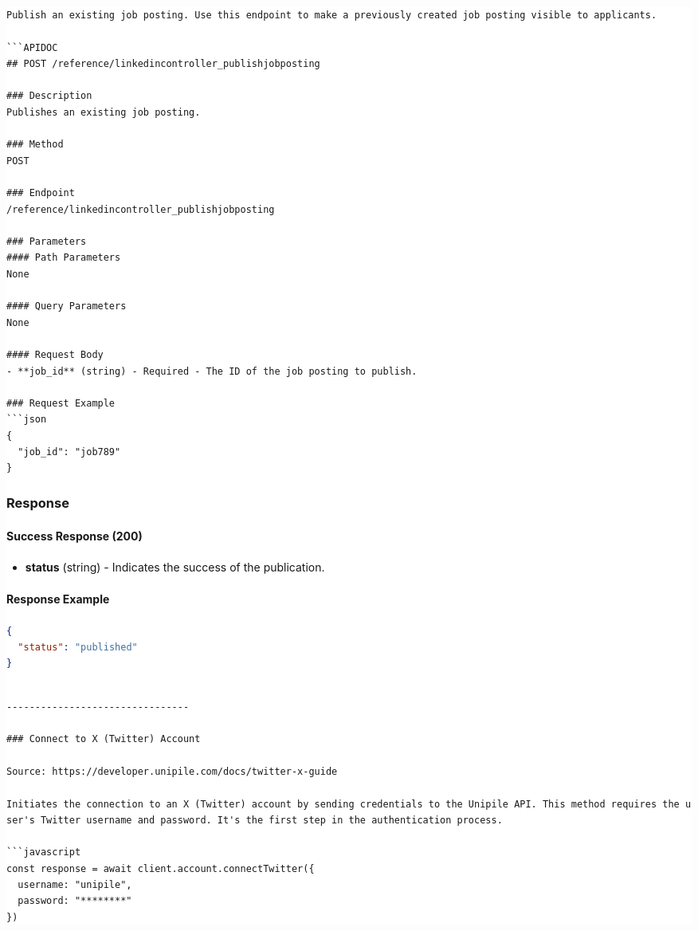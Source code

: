 ```
Publish an existing job posting. Use this endpoint to make a previously created job posting visible to applicants.

```APIDOC
## POST /reference/linkedincontroller_publishjobposting

### Description
Publishes an existing job posting.

### Method
POST

### Endpoint
/reference/linkedincontroller_publishjobposting

### Parameters
#### Path Parameters
None

#### Query Parameters
None

#### Request Body
- **job_id** (string) - Required - The ID of the job posting to publish.

### Request Example
```json
{
  "job_id": "job789"
}
```

### Response
#### Success Response (200)
- **status** (string) - Indicates the success of the publication.

#### Response Example
```json
{
  "status": "published"
}
```
```

--------------------------------

### Connect to X (Twitter) Account

Source: https://developer.unipile.com/docs/twitter-x-guide

Initiates the connection to an X (Twitter) account by sending credentials to the Unipile API. This method requires the user's Twitter username and password. It's the first step in the authentication process.

```javascript
const response = await client.account.connectTwitter({
  username: "unipile",
  password: "********"
})
```
